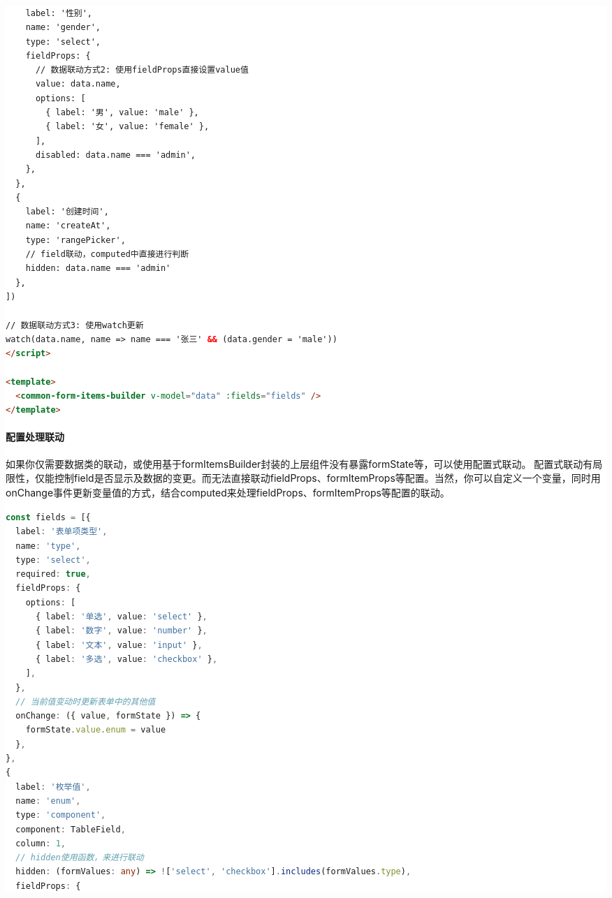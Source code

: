 ```html
    label: '性别',
    name: 'gender',
    type: 'select',
    fieldProps: {
      // 数据联动方式2: 使用fieldProps直接设置value值
      value: data.name,
      options: [
        { label: '男', value: 'male' },
        { label: '女', value: 'female' },
      ],
      disabled: data.name === 'admin',
    },
  },
  {
    label: '创建时间',
    name: 'createAt',
    type: 'rangePicker',
    // field联动，computed中直接进行判断
    hidden: data.name === 'admin'
  },
])

// 数据联动方式3: 使用watch更新
watch(data.name, name => name === '张三' && (data.gender = 'male'))
</script>

<template>
  <common-form-items-builder v-model="data" :fields="fields" />
</template>
```

#### 配置处理联动
如果你仅需要数据类的联动，或使用基于formItemsBuilder封装的上层组件没有暴露formState等，可以使用配置式联动。
配置式联动有局限性，仅能控制field是否显示及数据的变更。而无法直接联动fieldProps、formItemProps等配置。当然，你可以自定义一个变量，同时用onChange事件更新变量值的方式，结合computed来处理fieldProps、formItemProps等配置的联动。

```ts
const fields = [{
  label: '表单项类型',
  name: 'type',
  type: 'select',
  required: true,
  fieldProps: {
    options: [
      { label: '单选', value: 'select' },
      { label: '数字', value: 'number' },
      { label: '文本', value: 'input' },
      { label: '多选', value: 'checkbox' },
    ],
  },
  // 当前值变动时更新表单中的其他值
  onChange: ({ value, formState }) => {
    formState.value.enum = value
  },
},
{
  label: '枚举值',
  name: 'enum',
  type: 'component',
  component: TableField,
  column: 1,
  // hidden使用函数，来进行联动
  hidden: (formValues: any) => !['select', 'checkbox'].includes(formValues.type),
  fieldProps: {
```